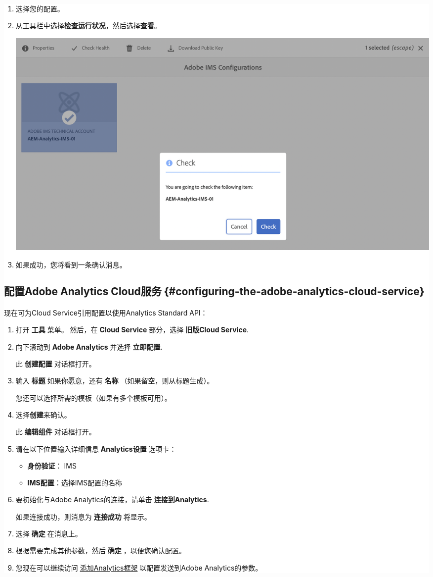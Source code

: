 1. 选择您的配置。
1. 从工具栏中选择&#x200B;**检查运行状况**，然后选择&#x200B;**查看**。

   ![IMS 配置 – 检查运行状况](assets/integrate-analytics-io-12.png)

1. 如果成功，您将看到一条确认消息。

## 配置Adobe Analytics Cloud服务 {#configuring-the-adobe-analytics-cloud-service}

现在可为Cloud Service引用配置以使用Analytics Standard API：

1. 打开 **工具** 菜单。 然后，在 **Cloud Service** 部分，选择 **旧版Cloud Service**.
1. 向下滚动到 **Adobe Analytics** 并选择 **立即配置**.

   此 **创建配置** 对话框打开。

1. 输入 **标题** 如果你愿意，还有 **名称** （如果留空，则从标题生成）。

   您还可以选择所需的模板（如果有多个模板可用）。

1. 选择&#x200B;**创建**&#x200B;来确认。

   此 **编辑组件** 对话框打开。

1. 请在以下位置输入详细信息 **Analytics设置** 选项卡：

   * **身份验证**： IMS

   * **IMS配置**：选择IMS配置的名称

1. 要初始化与Adobe Analytics的连接，请单击 **连接到Analytics**.

   如果连接成功，则消息为 **连接成功** 将显示。

1. 选择 **确定** 在消息上。

1. 根据需要完成其他参数，然后 **确定** ，以便您确认配置。

1. 您现在可以继续访问 [添加Analytics框架](/help/sites-administering/adobeanalytics-connect.md) 以配置发送到Adobe Analytics的参数。
